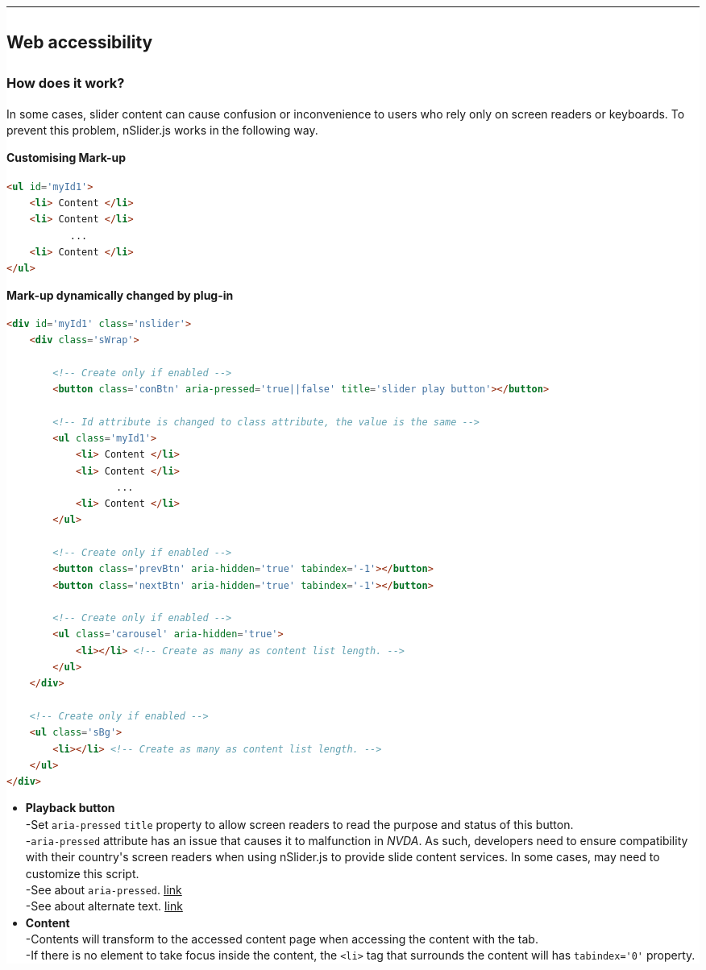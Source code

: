 ***

## Web accessibility
### How does it work?
In some cases, slider content can cause confusion or inconvenience to users who rely only on screen readers or keyboards.
To prevent this problem, nSlider.js works in the following way.

**Customising Mark-up**
```html
<ul id='myId1'>
    <li> Content </li>
    <li> Content </li>
           ...
    <li> Content </li>
</ul>
```
**Mark-up dynamically changed by plug-in**
```html
<div id='myId1' class='nslider'>
    <div class='sWrap'>
    
        <!-- Create only if enabled -->
        <button class='conBtn' aria-pressed='true||false' title='slider play button'></button>
        
        <!-- Id attribute is changed to class attribute, the value is the same -->
        <ul class='myId1'>
            <li> Content </li>
            <li> Content </li>
                   ...
            <li> Content </li>
        </ul>
        
        <!-- Create only if enabled -->
        <button class='prevBtn' aria-hidden='true' tabindex='-1'></button>
        <button class='nextBtn' aria-hidden='true' tabindex='-1'></button>
        
        <!-- Create only if enabled -->
        <ul class='carousel' aria-hidden='true'>
            <li></li> <!-- Create as many as content list length. -->
        </ul>
    </div>
    
    <!-- Create only if enabled -->
    <ul class='sBg'>
        <li></li> <!-- Create as many as content list length. -->
    </ul>
</div>
```
* **Playback button**  
-Set `aria-pressed` `title` property to allow screen readers to read the purpose and status of this button.  
-`aria-pressed` attribute has an issue that causes it to malfunction in *NVDA*. As such, developers need to ensure compatibility with their country's screen readers when using nSlider.js to provide slide content services. In some cases, may need to customize this script.  
-See about `aria-pressed`. [link](https://www.w3.org/TR/2014/REC-wai-aria-20140320/states_and_properties#aria-pressed)  
-See about alternate text. [link](https://www.w3.org/TR/2014/REC-wai-aria-20140320/roles#textalternativecomputation_header)
* **Content**  
-Contents will transform to the accessed content page when accessing the content with the tab.  
-If there is no element to take focus inside the content, the `<li>` tag that surrounds the content will has `tabindex='0'` property.
